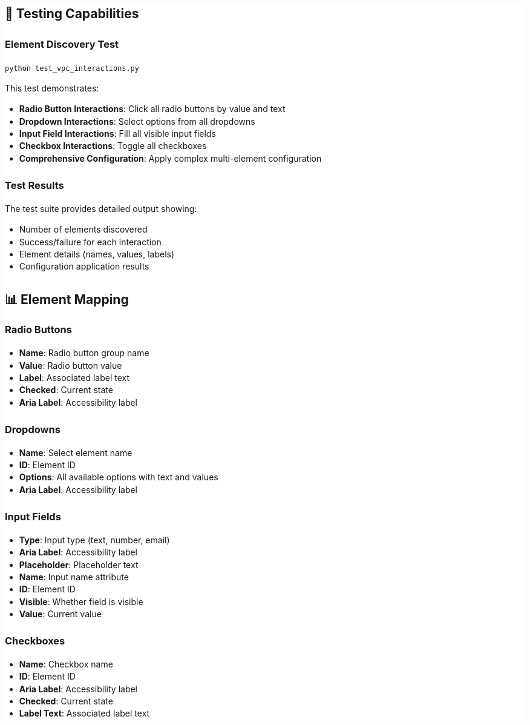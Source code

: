 ## 🧪 Testing Capabilities

### Element Discovery Test
```bash
python test_vpc_interactions.py
```

This test demonstrates:
- **Radio Button Interactions**: Click all radio buttons by value and text
- **Dropdown Interactions**: Select options from all dropdowns
- **Input Field Interactions**: Fill all visible input fields
- **Checkbox Interactions**: Toggle all checkboxes
- **Comprehensive Configuration**: Apply complex multi-element configuration

### Test Results
The test suite provides detailed output showing:
- Number of elements discovered
- Success/failure for each interaction
- Element details (names, values, labels)
- Configuration application results

## 📊 Element Mapping

### Radio Buttons
- **Name**: Radio button group name
- **Value**: Radio button value
- **Label**: Associated label text
- **Checked**: Current state
- **Aria Label**: Accessibility label

### Dropdowns
- **Name**: Select element name
- **ID**: Element ID
- **Options**: All available options with text and values
- **Aria Label**: Accessibility label

### Input Fields
- **Type**: Input type (text, number, email)
- **Aria Label**: Accessibility label
- **Placeholder**: Placeholder text
- **Name**: Input name attribute
- **ID**: Element ID
- **Visible**: Whether field is visible
- **Value**: Current value

### Checkboxes
- **Name**: Checkbox name
- **ID**: Element ID
- **Aria Label**: Accessibility label
- **Checked**: Current state
- **Label Text**: Associated label text
